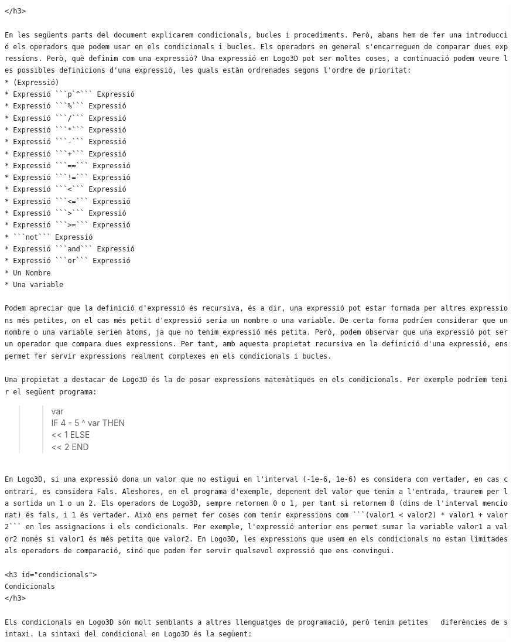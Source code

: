 ```  
</h3>  
  
En les següents parts del document explicarem condicionals, bucles i procediments. Però, abans hem de fer una introducció els operadors que podem usar en els condicionals i bucles. Els operadors en general s'encarreguen de comparar dues expressions. Però, què definim com una expressió? Una expressió en Logo3D pot ser moltes coses, a continuació podem veure les possibles definicions d'una expressió, les quals estàn ordrenades segons l'ordre de prioritat: 
* (Expressió)  
* Expressió ```p`^``` Expressió  
* Expressió ```%``` Expressió  
* Expressió ```/``` Expressió  
* Expressió ```*``` Expressió  
* Expressió ```-``` Expressió  
* Expressió ```+``` Expressió  
* Expressió ```==``` Expressió  
* Expressió ```!=``` Expressió  
* Expressió ```<``` Expressió  
* Expressió ```<=``` Expressió  
* Expressió ```>``` Expressió  
* Expressió ```>=``` Expressió 
* ```not``` Expressió
* Expressió ```and``` Expressió
* Expressió ```or``` Expressió
* Un Nombre  
* Una variable 
  
Podem apreciar que la definició d'expressió és recursiva, és a dir, una expressió pot estar formada per altres expressions més petites, on el cas més petit d'expressió seria un nombre o una variable. De certa forma podríem considerar que un nombre o una variable serien àtoms, ja que no tenim expressió més petita. Però, podem observar que una expressió pot ser un operador que compara dues expressions. Per tant, amb aquesta propietat recursiva en la definició d'una expressió, ens permet fer servir expressions realment complexes en els condicionals i bucles. 
  
Una propietat a destacar de Logo3D és la de posar expressions matemàtiques en els condicionals. Per exemple podríem tenir el següent programa:  

```  
>> var  
IF 4 - 5 ^ var THEN  
    << 1
ELSE  
    << 2
END  
```  

En Logo3D, si una expressió dona un valor que no estigui en l'interval (-1e-6, 1e-6) es considera com vertader, en cas contrari, es considera Fals. Aleshores, en el programa d'exemple, depenent del valor que tenim a l'entrada, traurem per la sortida un 1 o un 2. Els operadors de Logo3D, sempre retornen 0 o 1, per tant si retornem 0 (dins de l'interval mencionat) és fals, i 1 és vertader. Això ens permet fer coses com tenir expressions com ```(valor1 < valor2) * valor1 + valor2``` en les assignacions i els condicionals. Per exemple, l'expressió anterior ens permet sumar la variable valor1 a valor2 només si valor1 és més petita que valor2. En Logo3D, les expressions que usem en els condicionals no estan limitades als operadors de comparació, sinó que podem fer servir qualsevol expressió que ens convingui.  
  
<h3 id="condicionals">  
Condicionals  
</h3>  
  
Els condicionals en Logo3D són molt semblants a altres llenguatges de programació, però tenim petites   diferències de sintaxi. La sintaxi del condicional en Logo3D és la següent:  

```  